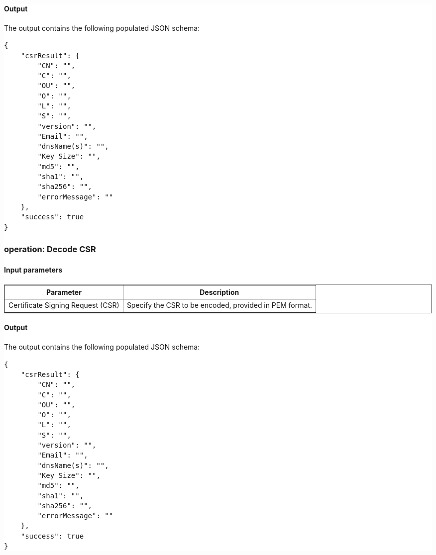 <h4>Output</h4>

<p>The output contains the following populated JSON schema:</p>

<pre>{
    "csrResult": {
        "CN": "",
        "C": "",
        "OU": "",
        "O": "",
        "L": "",
        "S": "",
        "version": "",
        "Email": "",
        "dnsName(s)": "",
        "Key Size": "",
        "md5": "",
        "sha1": "",
        "sha256": "",
        "errorMessage": ""
    },
    "success": true
}</pre>

<h3>operation: Decode CSR</h3>

<h4>Input parameters</h4>

<table border=1><thead><tr><th>Parameter</th><th>Description</th></tr></thead><tbody><tr><td>Certificate Signing Request (CSR)</td><td>Specify the CSR to be encoded, provided in PEM format.</td></tr>
</tbody></table>

<h4>Output</h4>

<p>The output contains the following populated JSON schema:</p>

<pre>{
    "csrResult": {
        "CN": "",
        "C": "",
        "OU": "",
        "O": "",
        "L": "",
        "S": "",
        "version": "",
        "Email": "",
        "dnsName(s)": "",
        "Key Size": "",
        "md5": "",
        "sha1": "",
        "sha256": "",
        "errorMessage": ""
    },
    "success": true
}</pre>
